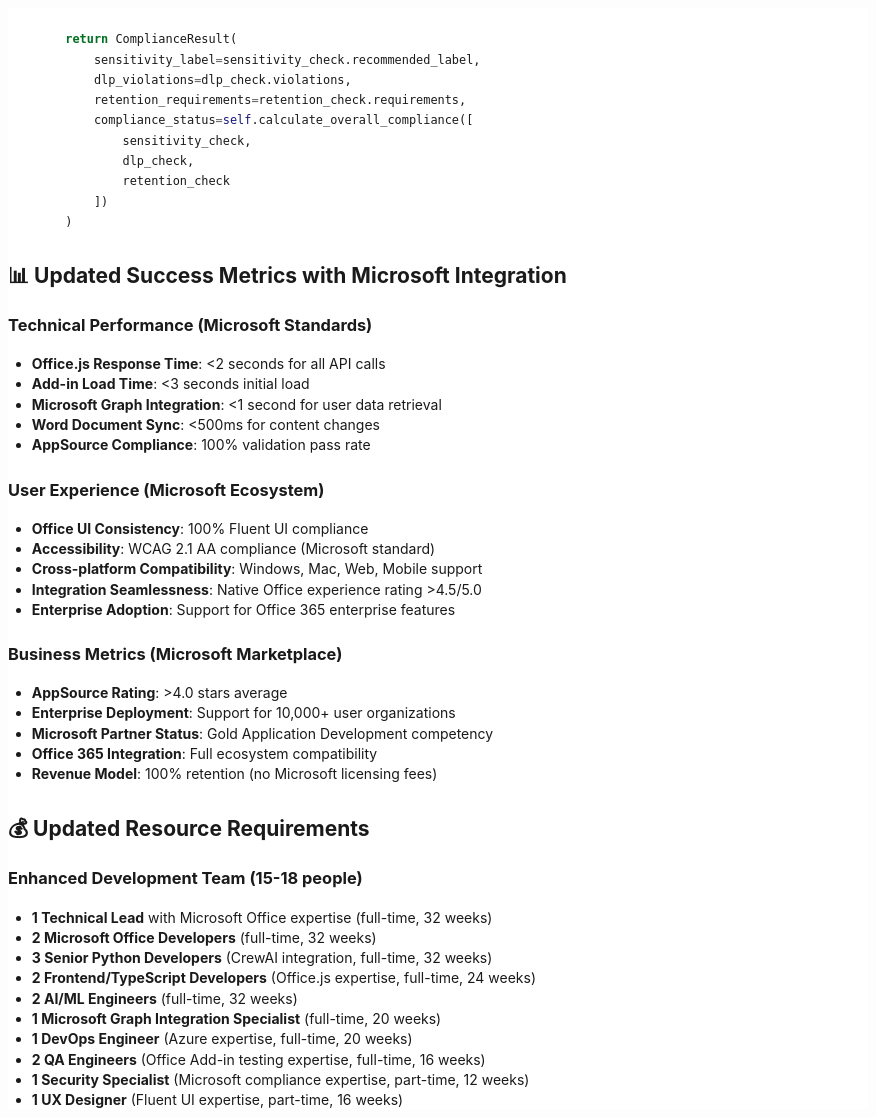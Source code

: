 ```python
        
        return ComplianceResult(
            sensitivity_label=sensitivity_check.recommended_label,
            dlp_violations=dlp_check.violations,
            retention_requirements=retention_check.requirements,
            compliance_status=self.calculate_overall_compliance([
                sensitivity_check,
                dlp_check,
                retention_check
            ])
        )
```

## 📊 **Updated Success Metrics with Microsoft Integration**

### **Technical Performance (Microsoft Standards)**
- **Office.js Response Time**: <2 seconds for all API calls
- **Add-in Load Time**: <3 seconds initial load
- **Microsoft Graph Integration**: <1 second for user data retrieval
- **Word Document Sync**: <500ms for content changes
- **AppSource Compliance**: 100% validation pass rate

### **User Experience (Microsoft Ecosystem)**
- **Office UI Consistency**: 100% Fluent UI compliance
- **Accessibility**: WCAG 2.1 AA compliance (Microsoft standard)
- **Cross-platform Compatibility**: Windows, Mac, Web, Mobile support
- **Integration Seamlessness**: Native Office experience rating >4.5/5.0
- **Enterprise Adoption**: Support for Office 365 enterprise features

### **Business Metrics (Microsoft Marketplace)**
- **AppSource Rating**: >4.0 stars average
- **Enterprise Deployment**: Support for 10,000+ user organizations
- **Microsoft Partner Status**: Gold Application Development competency
- **Office 365 Integration**: Full ecosystem compatibility
- **Revenue Model**: 100% retention (no Microsoft licensing fees)

## 💰 **Updated Resource Requirements**

### **Enhanced Development Team (15-18 people)**
- **1 Technical Lead** with Microsoft Office expertise (full-time, 32 weeks)
- **2 Microsoft Office Developers** (full-time, 32 weeks)
- **3 Senior Python Developers** (CrewAI integration, full-time, 32 weeks)
- **2 Frontend/TypeScript Developers** (Office.js expertise, full-time, 24 weeks)
- **2 AI/ML Engineers** (full-time, 32 weeks)
- **1 Microsoft Graph Integration Specialist** (full-time, 20 weeks)
- **1 DevOps Engineer** (Azure expertise, full-time, 20 weeks)
- **2 QA Engineers** (Office Add-in testing expertise, full-time, 16 weeks)
- **1 Security Specialist** (Microsoft compliance expertise, part-time, 12 weeks)
- **1 UX Designer** (Fluent UI expertise, part-time, 16 weeks)
